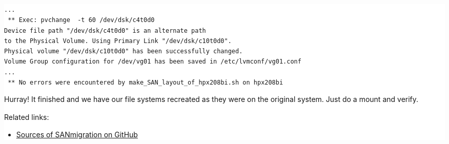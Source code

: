     ...
     ** Exec: pvchange  -t 60 /dev/dsk/c4t0d0
    Device file path "/dev/dsk/c4t0d0" is an alternate path
    to the Physical Volume. Using Primary Link "/dev/dsk/c10t0d0".
    Physical volume "/dev/dsk/c10t0d0" has been successfully changed.
    Volume Group configuration for /dev/vg01 has been saved in /etc/lvmconf/vg01.conf
    ...
     ** No errors were encountered by make_SAN_layout_of_hpx208bi.sh on hpx208bi


Hurray! It finished and we have our file systems recreated as they were on the original system.
Just do a mount and verify.

Related links:

* [Sources of SANmigration on GitHub](https://github.com/gdha/SANmigration)
